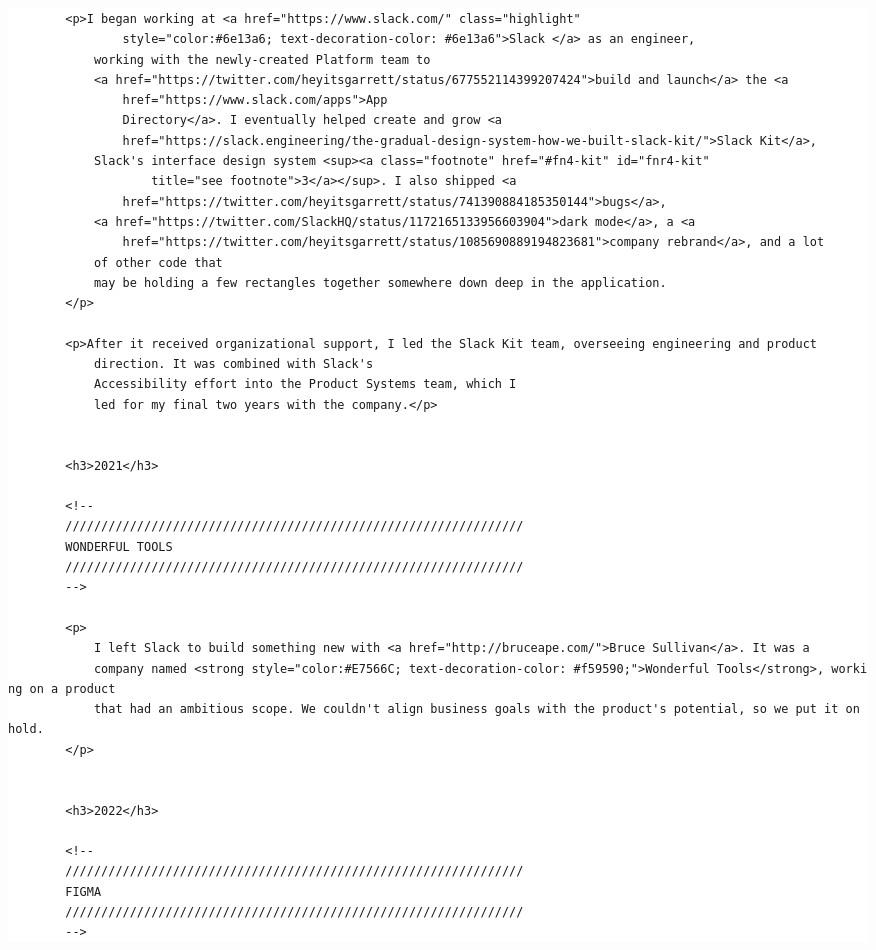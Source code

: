             <p>I began working at <a href="https://www.slack.com/" class="highlight"
                    style="color:#6e13a6; text-decoration-color: #6e13a6">Slack </a> as an engineer,
                working with the newly-created Platform team to
                <a href="https://twitter.com/heyitsgarrett/status/677552114399207424">build and launch</a> the <a
                    href="https://www.slack.com/apps">App
                    Directory</a>. I eventually helped create and grow <a
                    href="https://slack.engineering/the-gradual-design-system-how-we-built-slack-kit/">Slack Kit</a>,
                Slack's interface design system <sup><a class="footnote" href="#fn4-kit" id="fnr4-kit"
                        title="see footnote">3</a></sup>. I also shipped <a
                    href="https://twitter.com/heyitsgarrett/status/741390884185350144">bugs</a>,
                <a href="https://twitter.com/SlackHQ/status/1172165133956603904">dark mode</a>, a <a
                    href="https://twitter.com/heyitsgarrett/status/1085690889194823681">company rebrand</a>, and a lot
                of other code that
                may be holding a few rectangles together somewhere down deep in the application.
            </p>

            <p>After it received organizational support, I led the Slack Kit team, overseeing engineering and product
                direction. It was combined with Slack's
                Accessibility effort into the Product Systems team, which I
                led for my final two years with the company.</p>


            <h3>2021</h3>

            <!-- 
            ////////////////////////////////////////////////////////////////
            WONDERFUL TOOLS
            ////////////////////////////////////////////////////////////////
            -->

            <p>
                I left Slack to build something new with <a href="http://bruceape.com/">Bruce Sullivan</a>. It was a
                company named <strong style="color:#E7566C; text-decoration-color: #f59590;">Wonderful Tools</strong>, working on a product
                that had an ambitious scope. We couldn't align business goals with the product's potential, so we put it on hold.
            </p>


            <h3>2022</h3>

            <!-- 
            ////////////////////////////////////////////////////////////////
            FIGMA
            ////////////////////////////////////////////////////////////////
            -->

